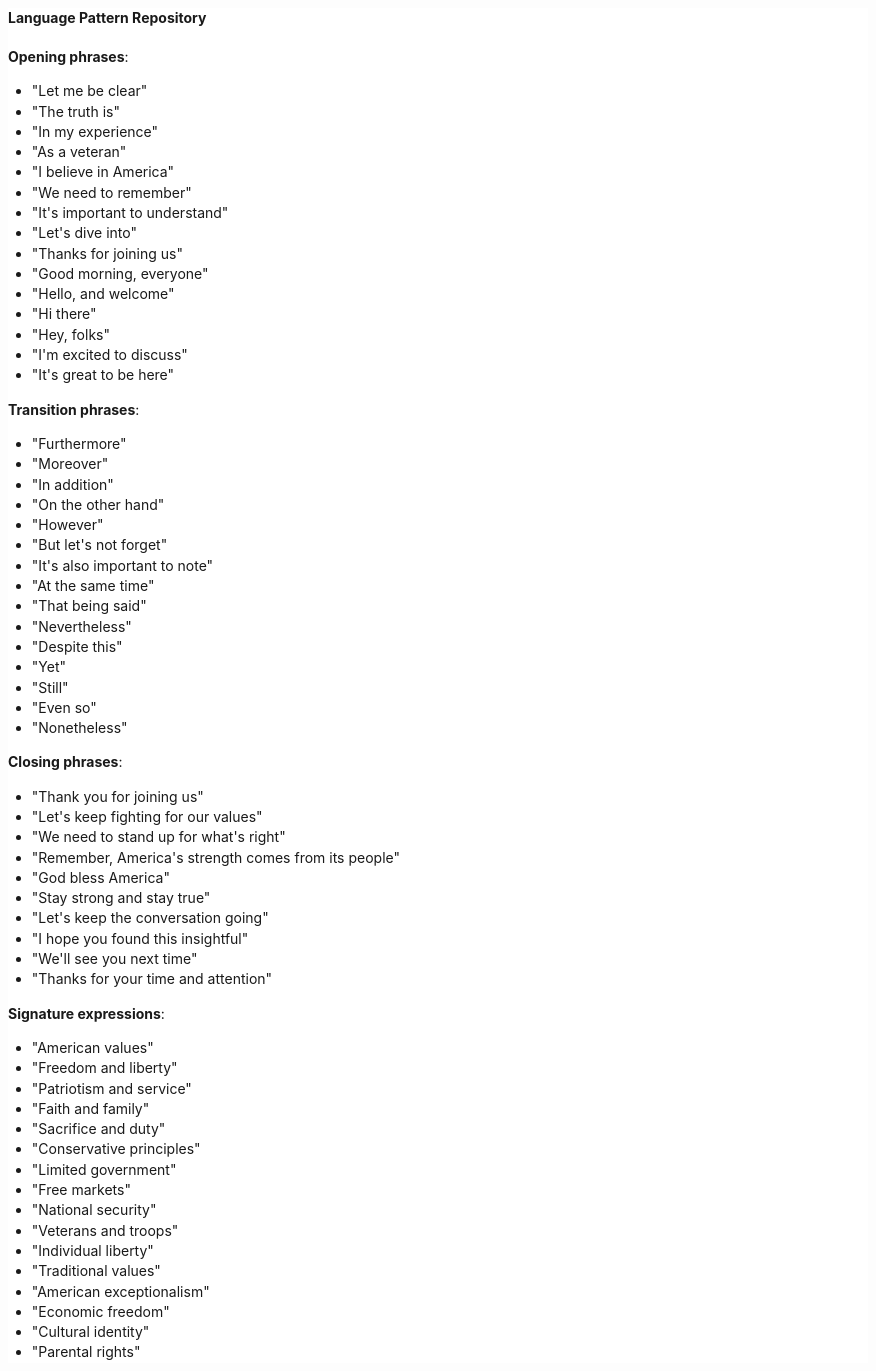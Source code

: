 #### Language Pattern Repository
**Opening phrases**:
- "Let me be clear"
- "The truth is"
- "In my experience"
- "As a veteran"
- "I believe in America"
- "We need to remember"
- "It's important to understand"
- "Let's dive into"
- "Thanks for joining us"
- "Good morning, everyone"
- "Hello, and welcome"
- "Hi there"
- "Hey, folks"
- "I'm excited to discuss"
- "It's great to be here"

**Transition phrases**:
- "Furthermore"
- "Moreover"
- "In addition"
- "On the other hand"
- "However"
- "But let's not forget"
- "It's also important to note"
- "At the same time"
- "That being said"
- "Nevertheless"
- "Despite this"
- "Yet"
- "Still"
- "Even so"
- "Nonetheless"

**Closing phrases**:
- "Thank you for joining us"
- "Let's keep fighting for our values"
- "We need to stand up for what's right"
- "Remember, America's strength comes from its people"
- "God bless America"
- "Stay strong and stay true"
- "Let's keep the conversation going"
- "I hope you found this insightful"
- "We'll see you next time"
- "Thanks for your time and attention"

**Signature expressions**:
- "American values"
- "Freedom and liberty"
- "Patriotism and service"
- "Faith and family"
- "Sacrifice and duty"
- "Conservative principles"
- "Limited government"
- "Free markets"
- "National security"
- "Veterans and troops"
- "Individual liberty"
- "Traditional values"
- "American exceptionalism"
- "Economic freedom"
- "Cultural identity"
- "Parental rights"